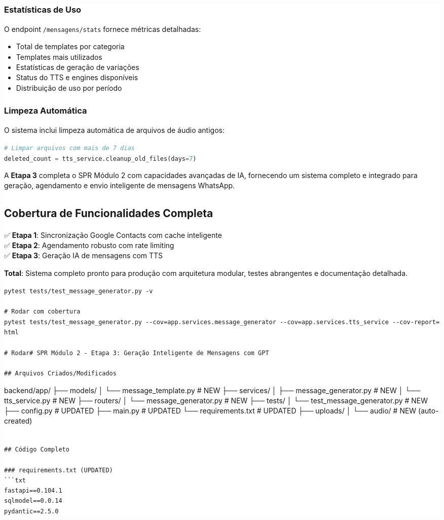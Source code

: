 ### Estatísticas de Uso

O endpoint `/mensagens/stats` fornece métricas detalhadas:

- Total de templates por categoria
- Templates mais utilizados
- Estatísticas de geração de variações
- Status do TTS e engines disponíveis
- Distribuição de uso por período

### Limpeza Automática

O sistema inclui limpeza automática de arquivos de áudio antigos:

```python
# Limpar arquivos com mais de 7 dias
deleted_count = tts_service.cleanup_old_files(days=7)
```

A **Etapa 3** completa o SPR Módulo 2 com capacidades avançadas de IA, fornecendo um sistema completo e integrado para geração, agendamento e envio inteligente de mensagens WhatsApp.

## Cobertura de Funcionalidades Completa

✅ **Etapa 1**: Sincronização Google Contacts com cache inteligente  
✅ **Etapa 2**: Agendamento robusto com rate limiting  
✅ **Etapa 3**: Geração IA de mensagens com TTS  

**Total**: Sistema completo pronto para produção com arquitetura modular, testes abrangentes e documentação detalhada.
``` todos os testes da Etapa 3
pytest tests/test_message_generator.py -v

# Rodar com cobertura
pytest tests/test_message_generator.py --cov=app.services.message_generator --cov=app.services.tts_service --cov-report=html

# Rodar# SPR Módulo 2 - Etapa 3: Geração Inteligente de Mensagens com GPT

## Arquivos Criados/Modificados

```
backend/app/
├── models/
│   └── message_template.py           # NEW
├── services/
│   ├── message_generator.py          # NEW
│   └── tts_service.py                # NEW
├── routers/
│   └── message_generator.py          # NEW
├── tests/
│   └── test_message_generator.py     # NEW
├── config.py                         # UPDATED
├── main.py                           # UPDATED
└── requirements.txt                  # UPDATED
├── uploads/
│   └── audio/                        # NEW (auto-created)
```

## Código Completo

### requirements.txt (UPDATED)
```txt
fastapi==0.104.1
sqlmodel==0.0.14
pydantic==2.5.0
```